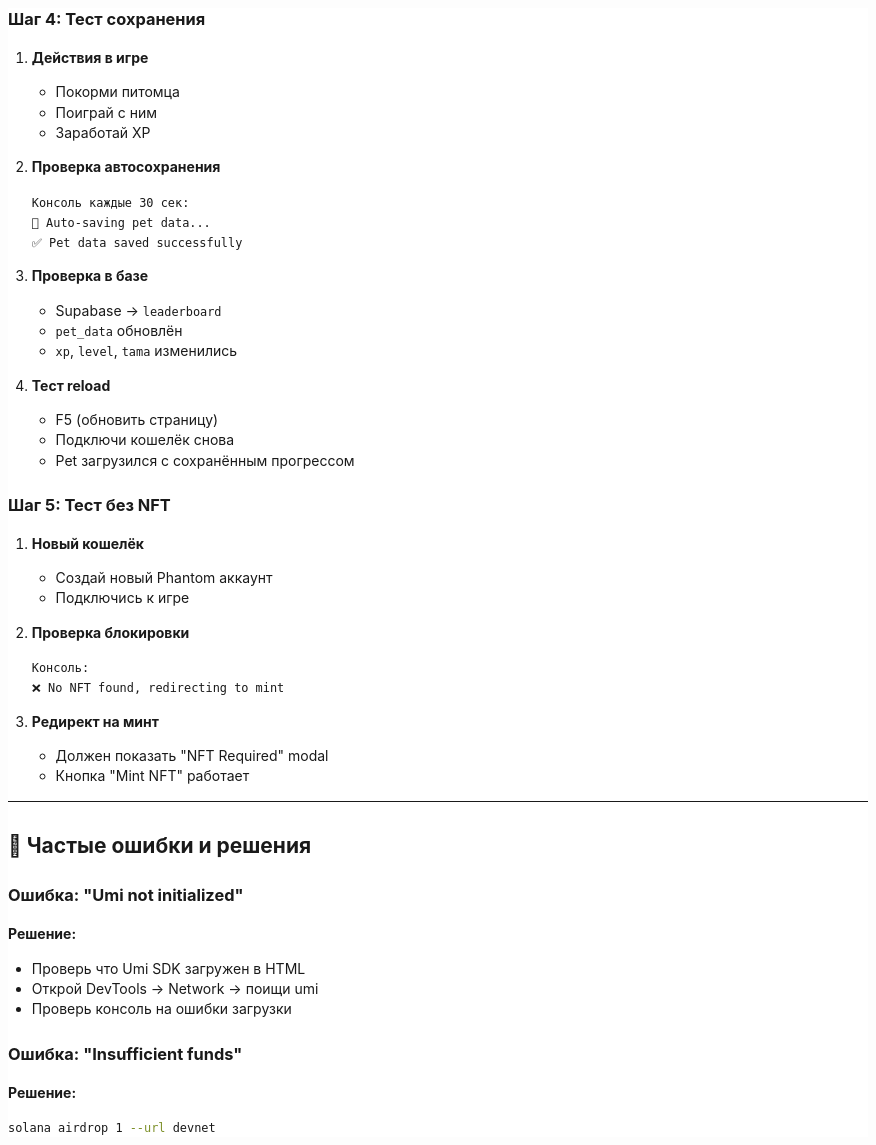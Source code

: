 ### Шаг 4: Тест сохранения

1. **Действия в игре**
   - Покорми питомца
   - Поиграй с ним
   - Заработай XP

2. **Проверка автосохранения**
   ```
   Консоль каждые 30 сек:
   💾 Auto-saving pet data...
   ✅ Pet data saved successfully
   ```

3. **Проверка в базе**
   - Supabase → `leaderboard`
   - `pet_data` обновлён
   - `xp`, `level`, `tama` изменились

4. **Тест reload**
   - F5 (обновить страницу)
   - Подключи кошелёк снова
   - Pet загрузился с сохранённым прогрессом

### Шаг 5: Тест без NFT

1. **Новый кошелёк**
   - Создай новый Phantom аккаунт
   - Подключись к игре

2. **Проверка блокировки**
   ```
   Консоль:
   ❌ No NFT found, redirecting to mint
   ```

3. **Редирект на минт**
   - Должен показать "NFT Required" modal
   - Кнопка "Mint NFT" работает

---

## 🐛 Частые ошибки и решения

### Ошибка: "Umi not initialized"
**Решение:**
- Проверь что Umi SDK загружен в HTML
- Открой DevTools → Network → поищи umi
- Проверь консоль на ошибки загрузки

### Ошибка: "Insufficient funds"
**Решение:**
```bash
solana airdrop 1 --url devnet
```
